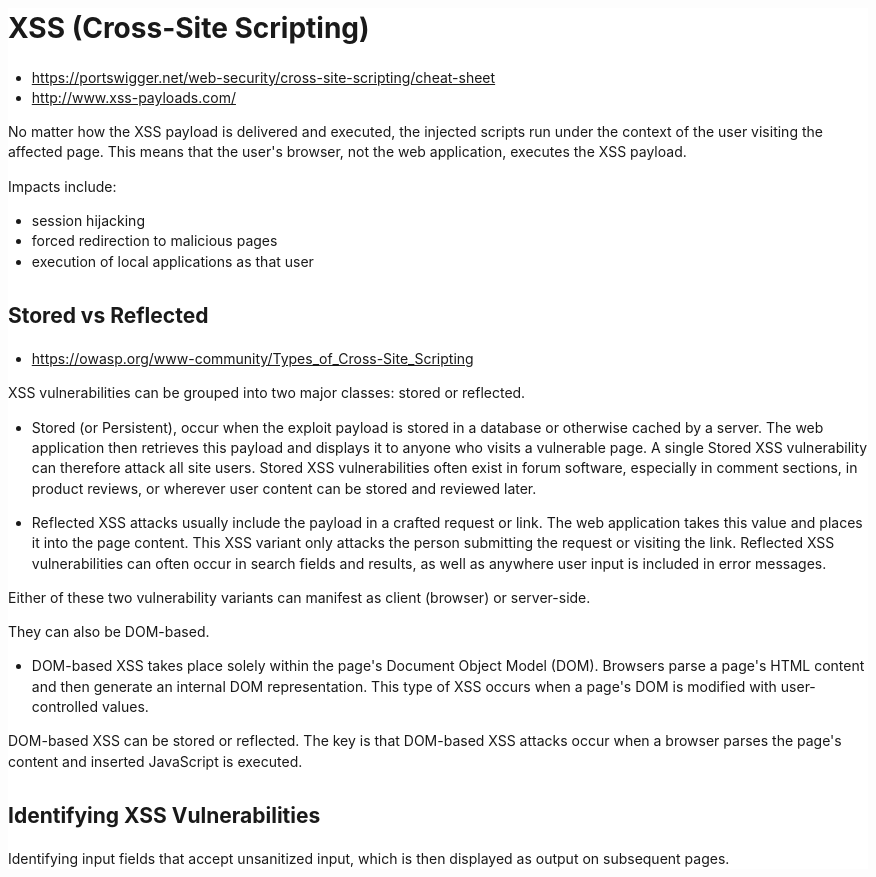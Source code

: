 # XSS (Cross-Site Scripting)


- <https://portswigger.net/web-security/cross-site-scripting/cheat-sheet>
- <http://www.xss-payloads.com/>






No matter how the XSS payload is delivered and executed, the injected scripts run under the context of the user visiting the affected page. This means that the user's browser, not the web application, executes the XSS payload.

Impacts include:
- session hijacking
- forced redirection to malicious pages
- execution of local applications as that user



## Stored vs Reflected

- <https://owasp.org/www-community/Types_of_Cross-Site_Scripting>

XSS vulnerabilities can be grouped into two major classes: stored or reflected.

- Stored (or Persistent), occur when the exploit payload is stored in a database or otherwise cached by a server. The web application then retrieves this payload and displays it to anyone who visits a vulnerable page. A single Stored XSS vulnerability can therefore attack all site users.
Stored XSS vulnerabilities often exist in forum software, especially in comment sections, in product reviews, or wherever user content can be stored and reviewed later.

- Reflected XSS attacks usually include the payload in a crafted request or link. The web application takes this value and places it into the page content. This XSS variant only attacks the person submitting the request or visiting the link. Reflected XSS vulnerabilities can often occur in search fields and results, as well as anywhere user input is included in error messages.

Either of these two vulnerability variants can manifest as client (browser) or server-side.

They can also be DOM-based.

- DOM-based XSS takes place solely within the page's Document Object Model (DOM). Browsers parse a page's HTML content and then generate an internal DOM representation. This type of XSS occurs when a page's DOM is modified with user-controlled values.

DOM-based XSS can be stored or reflected. The key is that DOM-based XSS attacks occur when a browser parses the page's content and inserted JavaScript is executed.






## Identifying XSS Vulnerabilities

Identifying input fields that accept unsanitized input, which is then displayed as output on subsequent pages.
